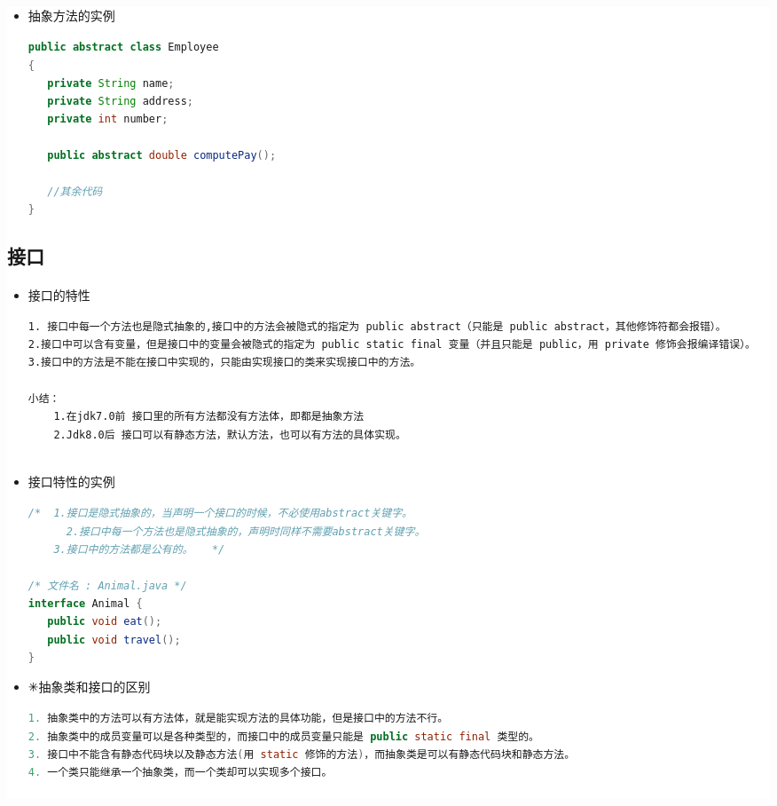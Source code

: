 - 抽象方法的实例

  ```java
  public abstract class Employee
  {
     private String name;
     private String address;
     private int number;
     
     public abstract double computePay();
      
     //其余代码
  }
  ```




## 接口

- 接口的特性

  ```
  1. 接口中每一个方法也是隐式抽象的,接口中的方法会被隐式的指定为 public abstract（只能是 public abstract，其他修饰符都会报错）。
  2.接口中可以含有变量，但是接口中的变量会被隐式的指定为 public static final 变量（并且只能是 public，用 private 修饰会报编译错误）。
  3.接口中的方法是不能在接口中实现的，只能由实现接口的类来实现接口中的方法。
      
  小结：
      1.在jdk7.0前 接口里的所有方法都没有方法体，即都是抽象方法
      2.Jdk8.0后 接口可以有静态方法，默认方法，也可以有方法的具体实现。
      
  ```

- 接口特性的实例

  ```java
  /*  1.接口是隐式抽象的，当声明一个接口的时候，不必使用abstract关键字。
     	2.接口中每一个方法也是隐式抽象的，声明时同样不需要abstract关键字。
      3.接口中的方法都是公有的。   */
  
  /* 文件名 : Animal.java */
  interface Animal {
     public void eat();
     public void travel();
  }
  
  ```

- ✳抽象类和接口的区别

  ```java
  1. 抽象类中的方法可以有方法体，就是能实现方法的具体功能，但是接口中的方法不行。
  2. 抽象类中的成员变量可以是各种类型的，而接口中的成员变量只能是 public static final 类型的。
  3. 接口中不能含有静态代码块以及静态方法(用 static 修饰的方法)，而抽象类是可以有静态代码块和静态方法。
  4. 一个类只能继承一个抽象类，而一个类却可以实现多个接口。
      
  ```
